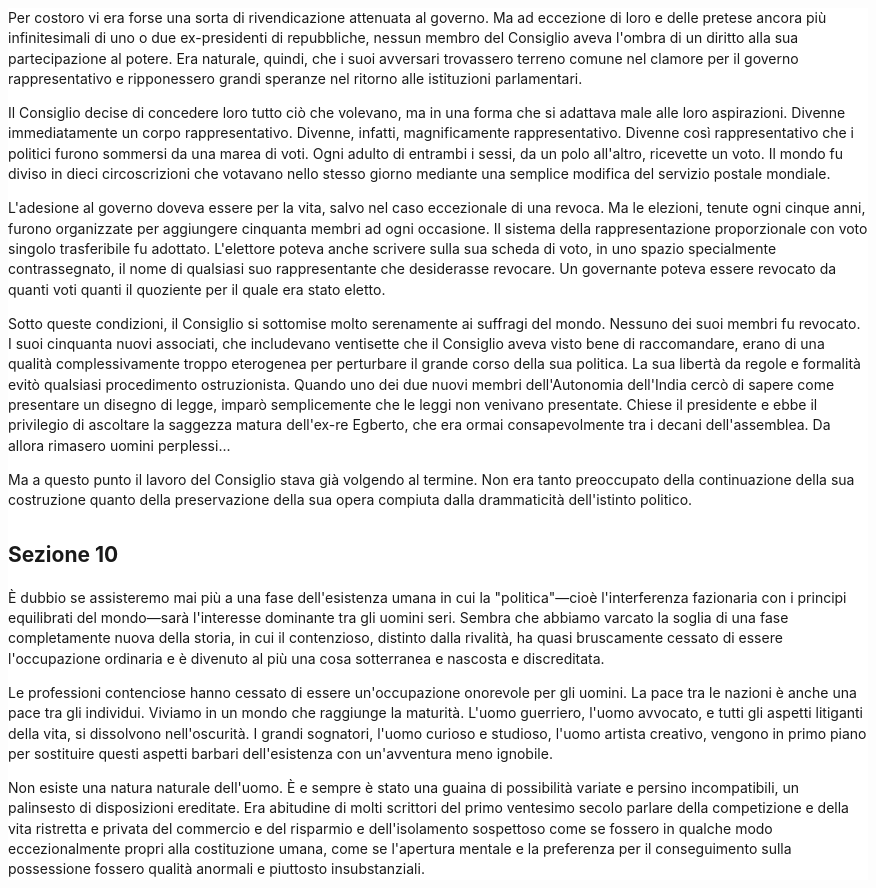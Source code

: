 Per costoro vi era forse una sorta di rivendicazione attenuata al governo. Ma ad eccezione di loro e delle pretese ancora più infinitesimali di uno o due ex-presidenti di repubbliche, nessun membro del Consiglio aveva l'ombra di un diritto alla sua partecipazione al potere. Era naturale, quindi, che i suoi avversari trovassero terreno comune nel clamore per il governo rappresentativo e ripponessero grandi speranze nel ritorno alle istituzioni parlamentari.

Il Consiglio decise di concedere loro tutto ciò che volevano, ma in una forma che si adattava male alle loro aspirazioni. Divenne immediatamente un corpo rappresentativo. Divenne, infatti, magnificamente rappresentativo. Divenne così rappresentativo che i politici furono sommersi da una marea di voti. Ogni adulto di entrambi i sessi, da un polo all'altro, ricevette un voto. Il mondo fu diviso in dieci circoscrizioni che votavano nello stesso giorno mediante una semplice modifica del servizio postale mondiale.

L'adesione al governo doveva essere per la vita, salvo nel caso eccezionale di una revoca. Ma le elezioni, tenute ogni cinque anni, furono organizzate per aggiungere cinquanta membri ad ogni occasione. Il sistema della rappresentazione proporzionale con voto singolo trasferibile fu adottato. L'elettore poteva anche scrivere sulla sua scheda di voto, in uno spazio specialmente contrassegnato, il nome di qualsiasi suo rappresentante che desiderasse revocare. Un governante poteva essere revocato da quanti voti quanti il quoziente per il quale era stato eletto.

Sotto queste condizioni, il Consiglio si sottomise molto serenamente ai suffragi del mondo. Nessuno dei suoi membri fu revocato. I suoi cinquanta nuovi associati, che includevano ventisette che il Consiglio aveva visto bene di raccomandare, erano di una qualità complessivamente troppo eterogenea per perturbare il grande corso della sua politica. La sua libertà da regole e formalità evitò qualsiasi procedimento ostruzionista. Quando uno dei due nuovi membri dell'Autonomia dell'India cercò di sapere come presentare un disegno di legge, imparò semplicemente che le leggi non venivano presentate. Chiese il presidente e ebbe il privilegio di ascoltare la saggezza matura dell'ex-re Egberto, che era ormai consapevolmente tra i decani dell'assemblea. Da allora rimasero uomini perplessi...

Ma a questo punto il lavoro del Consiglio stava già volgendo al termine. Non era tanto preoccupato della continuazione della sua costruzione quanto della preservazione della sua opera compiuta dalla drammaticità dell'istinto politico.

## Sezione 10

È dubbio se assisteremo mai più a una fase dell'esistenza umana in cui la "politica"—cioè l'interferenza fazionaria con i principi equilibrati del mondo—sarà l'interesse dominante tra gli uomini seri. Sembra che abbiamo varcato la soglia di una fase completamente nuova della storia, in cui il contenzioso, distinto dalla rivalità, ha quasi bruscamente cessato di essere l'occupazione ordinaria e è divenuto al più una cosa sotterranea e nascosta e discreditata.

Le professioni contenciose hanno cessato di essere un'occupazione onorevole per gli uomini. La pace tra le nazioni è anche una pace tra gli individui. Viviamo in un mondo che raggiunge la maturità. L'uomo guerriero, l'uomo avvocato, e tutti gli aspetti litiganti della vita, si dissolvono nell'oscurità. I grandi sognatori, l'uomo curioso e studioso, l'uomo artista creativo, vengono in primo piano per sostituire questi aspetti barbari dell'esistenza con un'avventura meno ignobile.

Non esiste una natura naturale dell'uomo. È e sempre è stato una guaina di possibilità variate e persino incompatibili, un palinsesto di disposizioni ereditate. Era abitudine di molti scrittori del primo ventesimo secolo parlare della competizione e della vita ristretta e privata del commercio e del risparmio e dell'isolamento sospettoso come se fossero in qualche modo eccezionalmente propri alla costituzione umana, come se l'apertura mentale e la preferenza per il conseguimento sulla possessione fossero qualità anormali e piuttosto insubstanziali.
